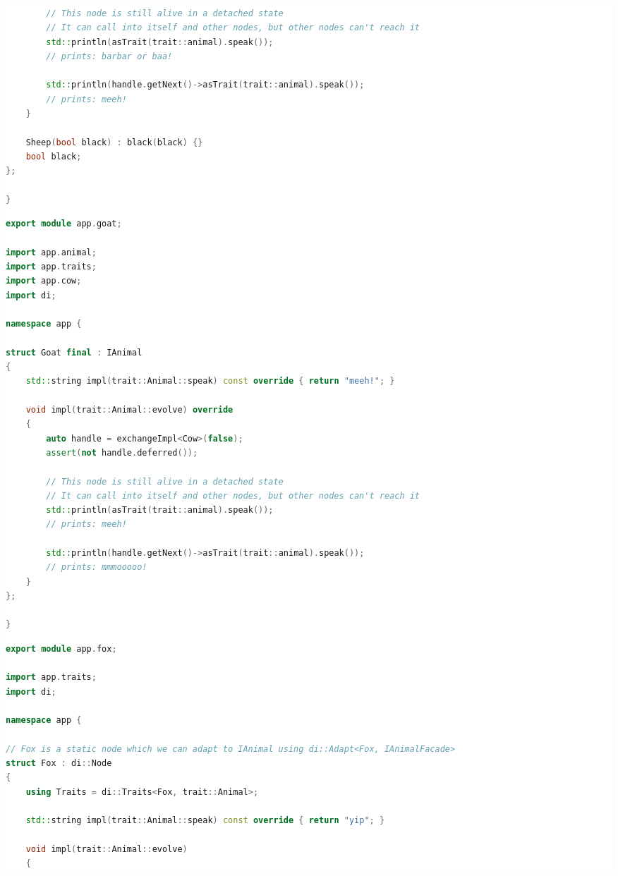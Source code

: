 ```cpp
        // This node is still alive in a detached state
        // It can call into itself and other nodes, but other nodes can't reach it
        std::println(asTrait(trait::animal).speak());
        // prints: barbar or baa!

        std::println(handle.getNext()->asTrait(trait::animal).speak());
        // prints: meeh!
    }

    Sheep(bool black) : black(black) {}
    bool black;
};

}
```
```cpp
export module app.goat;

import app.animal;
import app.traits;
import app.cow;
import di;

namespace app {

struct Goat final : IAnimal
{
    std::string impl(trait::Animal::speak) const override { return "meeh!"; }

    void impl(trait::Animal::evolve) override
    {
        auto handle = exchangeImpl<Cow>(false);
        assert(not handle.deferred());

        // This node is still alive in a detached state
        // It can call into itself and other nodes, but other nodes can't reach it
        std::println(asTrait(trait::animal).speak());
        // prints: meeh!

        std::println(handle.getNext()->asTrait(trait::animal).speak());
        // prints: mmmooooo!
    }
};

}
```
```cpp
export module app.fox;

import app.traits;
import di;

namespace app {

// Fox is a static node which we can adapt to IAnimal using di::Adapt<Fox, IAnimalFacade>
struct Fox : di::Node
{
    using Traits = di::Traits<Fox, trait::Animal>;

    std::string impl(trait::Animal::speak) const override { return "yip"; }

    void impl(trait::Animal::evolve)
    {
```